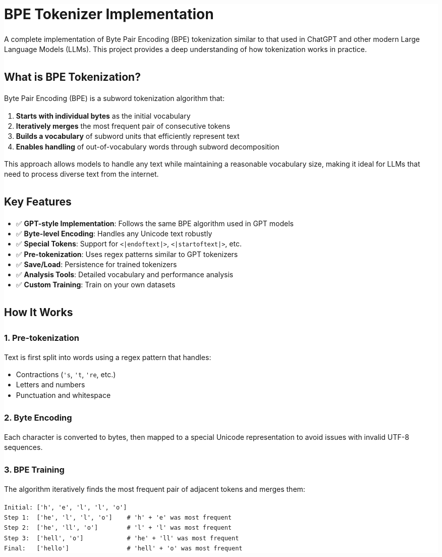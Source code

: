 # BPE Tokenizer Implementation

A complete implementation of Byte Pair Encoding (BPE) tokenization similar to that used in ChatGPT and other modern Large Language Models (LLMs). This project provides a deep understanding of how tokenization works in practice.

## What is BPE Tokenization?

Byte Pair Encoding (BPE) is a subword tokenization algorithm that:

1. **Starts with individual bytes** as the initial vocabulary
2. **Iteratively merges** the most frequent pair of consecutive tokens
3. **Builds a vocabulary** of subword units that efficiently represent text
4. **Enables handling** of out-of-vocabulary words through subword decomposition

This approach allows models to handle any text while maintaining a reasonable vocabulary size, making it ideal for LLMs that need to process diverse text from the internet.

## Key Features

- ✅ **GPT-style Implementation**: Follows the same BPE algorithm used in GPT models
- ✅ **Byte-level Encoding**: Handles any Unicode text robustly
- ✅ **Special Tokens**: Support for `<|endoftext|>`, `<|startoftext|>`, etc.
- ✅ **Pre-tokenization**: Uses regex patterns similar to GPT tokenizers
- ✅ **Save/Load**: Persistence for trained tokenizers
- ✅ **Analysis Tools**: Detailed vocabulary and performance analysis
- ✅ **Custom Training**: Train on your own datasets

## How It Works

### 1. Pre-tokenization

Text is first split into words using a regex pattern that handles:

- Contractions (`'s`, `'t`, `'re`, etc.)
- Letters and numbers
- Punctuation and whitespace

### 2. Byte Encoding

Each character is converted to bytes, then mapped to a special Unicode representation to avoid issues with invalid UTF-8 sequences.

### 3. BPE Training

The algorithm iteratively finds the most frequent pair of adjacent tokens and merges them:

```
Initial: ['h', 'e', 'l', 'l', 'o']
Step 1:  ['he', 'l', 'l', 'o']    # 'h' + 'e' was most frequent
Step 2:  ['he', 'll', 'o']        # 'l' + 'l' was most frequent
Step 3:  ['hell', 'o']            # 'he' + 'll' was most frequent
Final:   ['hello']                # 'hell' + 'o' was most frequent
```
